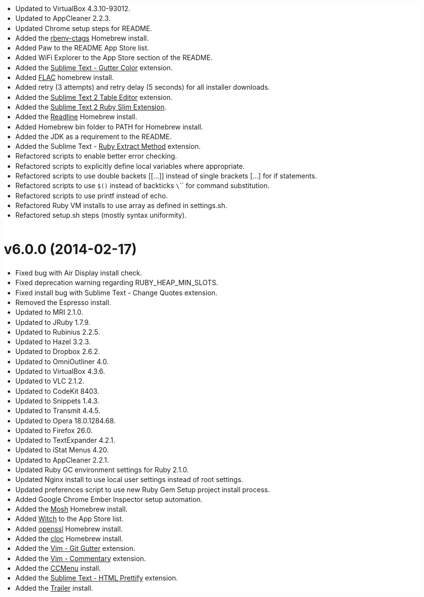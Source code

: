 - Updated to VirtualBox 4.3.10-93012.
- Updated to AppCleaner 2.2.3.
- Updated Chrome setup steps for README.
- Added the [rbenv-ctags](http://braumeister.org/formula/rbenv-ctags) Homebrew install.
- Added Paw to the README App Store list.
- Added WiFi Explorer to the App Store section of the README.
- Added the [Sublime Text - Gutter Color](https://github.com/ggordan/GutterColor) extension.
- Added [FLAC](https://www.xiph.org/flac) homebrew install.
- Added retry (3 attempts) and retry delay (5 seconds) for all installer downloads.
- Added the [Sublime Text 2 Table Editor](https://github.com/vkocubinsky/SublimeTableEditor) extension.
- Added the [Sublime Text 2 Ruby Slim Extension](https://github.com/slim-template/ruby-slim.tmbundle).
- Added the [Readline](http://tiswww.case.edu/php/chet/readline/rltop.html) Homebrew install.
- Added Homebrew bin folder to PATH for Homebrew install.
- Added the JDK as a requirement to the README.
- Added the Sublime Text - [Ruby Extract Method](https://github.com/pashamur/ruby-extract-method) extension.
- Refactored scripts to enable better error checking.
- Refactored scripts to explicitly define local variables where appropriate.
- Refactored scripts to use double backets [[...]] instead of single brackets [...] for if statements.
- Refactored scripts to use `$()` instead of backticks `\`\`` for command substitution.
- Refactored scripts to use printf instead of echo.
- Refactored Ruby VM installs to use  array as defined in settings.sh.
- Refactored setup.sh steps (mostly syntax uniformity).

# v6.0.0 (2014-02-17)

- Fixed bug with Air Display install check.
- Fixed deprecation warning regarding RUBY_HEAP_MIN_SLOTS.
- Fixed install bug with Sublime Text - Change Quotes extension.
- Removed the Espresso install.
- Updated to MRI 2.1.0.
- Updated to JRuby 1.7.9.
- Updated to Rubinius 2.2.5.
- Updated to Hazel 3.2.3.
- Updated to Dropbox 2.6.2.
- Updated to OmniOutliner 4.0.
- Updated to VirtualBox 4.3.6.
- Updated to VLC 2.1.2.
- Updated to CodeKit 8403.
- Updated to Snippets 1.4.3.
- Updated to Transmit 4.4.5.
- Updated to Opera 18.0.1284.68.
- Updated to Firefox 26.0.
- Updated to TextExpander 4.2.1.
- Updated to iStat Menus 4.20.
- Updated to AppCleaner 2.2.1.
- Updated Ruby GC environment settings for Ruby 2.1.0.
- Updated Nginx install to use local user settings instead of root settings.
- Updated preferences script to use new Ruby Gem Setup project install process.
- Added Google Chrome Ember Inspector setup automation.
- Added the [Mosh](http://mosh.mit.edu) Homebrew install.
- Added [Witch](http://manytricks.com/witch) to the App Store list.
- Added [openssl](https://openssl.org) Homebrew install.
- Added the [cloc](http://cloc.sourceforge.net) Homebrew install.
- Added the [Vim - Git Gutter](https://github.com/airblade/vim-gitgutter) extension.
- Added the [Vim - Commentary](https://github.com/tpope/vim-commentary) extension.
- Added the [CCMenu](http://ccmenu.sourceforge.net) install.
- Added the [Sublime Text - HTML Prettify](https://github.com/victorporof/Sublime-HTMLPrettify) extension.
- Added the [Trailer](http://dev.housetrip.com/trailer/) install.